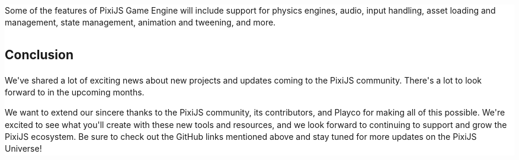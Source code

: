 Some of the features of PixiJS Game Engine will include support for physics engines, audio, input handling, asset loading and management, state management, animation and tweening, and more.

## Conclusion
We've shared a lot of exciting news about new projects and updates coming to the PixiJS community. There's a lot to look forward to in the upcoming months.

We want to extend our sincere thanks to the PixiJS community, its contributors, and Playco for making all of this possible. We're excited to see what you'll create with these new tools and resources, and we look forward to continuing to support and grow the PixiJS ecosystem. Be sure to check out the GitHub links mentioned above and stay tuned for more updates on the PixiJS Universe!